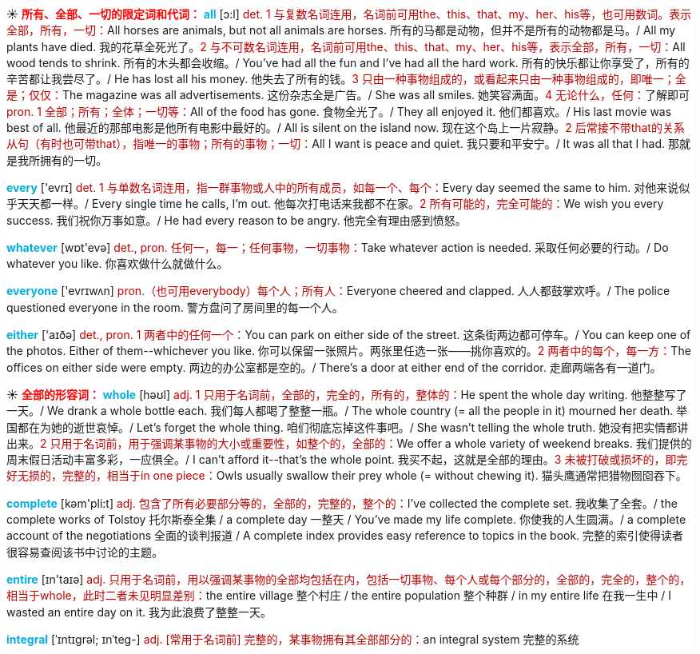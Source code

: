 ☀ <font color="red">**所有、全部、一切的限定词和代词：**</font>
<font color="sky blue">**all**</font> [ɔ:l] 
<font color="#c00000">det. 1 与复数名词连用，名词前可用the、this、that、my、her、his等，也可用数词。表示全部，所有，一切：</font>All horses are animals, but not all animals are horses. 所有的马都是动物，但并不是所有的动物都是马。/ All my plants have died. 我的花草全死光了。<font color="#c00000">2 与不可数名词连用，名词前可用the、this、that、my、her、his等，表示全部，所有，一切：</font>All wood tends to shrink. 所有的木头都会收缩。/ You’ve had all the fun and I’ve had all the hard work. 所有的快乐都让你享受了，所有的辛苦都让我尝尽了。/ He has lost all his money. 他失去了所有的钱。<font color="#c00000">3 只由一种事物组成的，或看起来只由一种事物组成的，即唯一；全是；仅仅：</font>The magazine was all advertisements. 这份杂志全是广告。/ She was all smiles. 她笑容满面。<font color="#c00000">4 无论什么，任何：</font>了解即可 <font color="#c00000">pron. 1 全部；所有；全体；一切等：</font>All of the food has gone. 食物全光了。/ They all enjoyed it. 他们都喜欢。/ His last movie was best of all. 他最近的那部电影是他所有电影中最好的。/ All is silent on the island now. 现在这个岛上一片寂静。<font color="#c00000">2 后常接不带that的关系从句（有时也可带that），指唯一的事物；所有的事物；一切：</font>All I want is peace and quiet. 我只要和平安宁。/ It was all that I had. 那就是我所拥有的一切。

<font color="sky blue">**every**</font> ['evrɪ] 
<font color="#c00000">det. 1 与单数名词连用，指一群事物或人中的所有成员，如每一个、每个：</font>Every day seemed the same to him. 对他来说似乎天天都一样。/ Every single time he calls, I’m out. 他每次打电话来我都不在家。<font color="#c00000">2 所有可能的，完全可能的：</font>We wish you every success. 我们祝你万事如意。/ He had every reason to be angry. 他完全有理由感到愤怒。

<font color="sky blue">**whatever**</font> [wɒt'evə] 
<font color="#c00000">det., pron. 任何一，每一；任何事物，一切事物：</font>Take whatever action is needed. 采取任何必要的行动。/ Do whatever you like. 你喜欢做什么就做什么。

<font color="sky blue">**everyone**</font> ['evrɪwʌn] 
<font color="#c00000">pron.（也可用everybody）每个人；所有人：</font>Everyone cheered and clapped. 人人都鼓掌欢呼。/ The police questioned everyone in the room. 警方盘问了房间里的每一个人。

<font color="sky blue">**either**</font> ['aɪðə] 
<font color="#c00000">det., pron. 1 两者中的任何一个：</font>You can park on either side of the street. 这条街两边都可停车。/ You can keep one of the photos. Either of them--whichever you like. 你可以保留一张照片。两张里任选一张——挑你喜欢的。<font color="#c00000">2 两者中的每个，每一方：</font>The offices on either side were empty. 两边的办公室都是空的。/ There’s a door at either end of the corridor. 走廊两端各有一道门。

☀ <font color="red">**全部的形容词：**</font>
<font color="sky blue">**whole**</font> [həʊl] 
<font color="#c00000">adj. 1 只用于名词前，全部的，完全的，所有的，整体的：</font>He spent the whole day writing. 他整整写了一天。/ We drank a whole bottle each. 我们每人都喝了整整一瓶。/ The whole country (= all the people in it) mourned her death. 举国都在为她的逝世哀悼。/ Let’s forget the whole thing. 咱们彻底忘掉这件事吧。/ She wasn’t telling the whole truth. 她没有把实情都讲出来。<font color="#c00000">2 只用于名词前，用于强调某事物的大小或重要性，如整个的，全部的：</font>We offer a whole variety of weekend breaks. 我们提供的周末假日活动丰富多彩，一应俱全。/ I can’t afford it--that’s the whole point. 我买不起，这就是全部的理由。<font color="#c00000">3 未被打破或损坏的，即完好无损的，完整的，相当于in one piece：</font>Owls usually swallow their prey whole (= without chewing it). 猫头鹰通常把猎物囫囵吞下。

<font color="sky blue">**complete**</font> [kəm'pli:t] 
<font color="#c00000">adj. 包含了所有必要部分等的，全部的，完整的，整个的：</font>I’ve collected the complete set. 我收集了全套。/ the complete works of Tolstoy 托尔斯泰全集 / a complete day 一整天 / You’ve made my life complete. 你使我的人生圆满。/ a complete account of the negotiations 全面的谈判报道 / A complete index provides easy reference to topics in the book. 完整的索引使得读者很容易查阅该书中讨论的主题。

<font color="sky blue">**entire**</font> [ɪn'taɪə] 
<font color="#c00000">adj. 只用于名词前，用以强调某事物的全部均包括在内，包括一切事物、每个人或每个部分的，全部的，完全的，整个的，相当于whole，此时二者未见明显差别：</font>the entire village 整个村庄 / the entire population 整个种群 / in my entire life 在我一生中 / I wasted an entire day on it. 我为此浪费了整整一天。
           
<font color="sky blue">**integral**</font> [ˈɪntɪgrəl; ɪnˈteg-]
<font color="#c00000">adj. [常用于名词前] 完整的，某事物拥有其全部部分的：</font>an integral system 完整的系统
